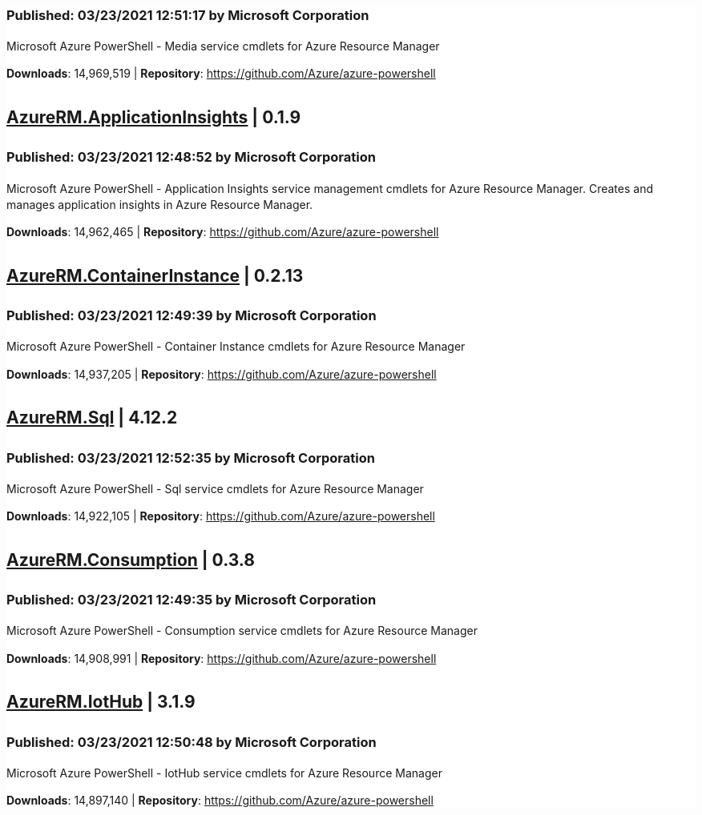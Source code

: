 ### Published: 03/23/2021 12:51:17 by Microsoft Corporation

Microsoft Azure PowerShell - Media service cmdlets for Azure Resource Manager

__Downloads__: 14,969,519 | __Repository__: https://github.com/Azure/azure-powershell

## [AzureRM.ApplicationInsights](https://www.powershellgallery.com/Packages/AzureRM.ApplicationInsights/0.1.9) | 0.1.9

### Published: 03/23/2021 12:48:52 by Microsoft Corporation

Microsoft Azure PowerShell - Application Insights service management cmdlets for Azure Resource Manager.  Creates and manages application insights in Azure Resource Manager.

__Downloads__: 14,962,465 | __Repository__: https://github.com/Azure/azure-powershell

## [AzureRM.ContainerInstance](https://www.powershellgallery.com/Packages/AzureRM.ContainerInstance/0.2.13) | 0.2.13

### Published: 03/23/2021 12:49:39 by Microsoft Corporation

Microsoft Azure PowerShell - Container Instance cmdlets for Azure Resource Manager

__Downloads__: 14,937,205 | __Repository__: https://github.com/Azure/azure-powershell

## [AzureRM.Sql](https://www.powershellgallery.com/Packages/AzureRM.Sql/4.12.2) | 4.12.2

### Published: 03/23/2021 12:52:35 by Microsoft Corporation

Microsoft Azure PowerShell - Sql service cmdlets for Azure Resource Manager

__Downloads__: 14,922,105 | __Repository__: https://github.com/Azure/azure-powershell

## [AzureRM.Consumption](https://www.powershellgallery.com/Packages/AzureRM.Consumption/0.3.8) | 0.3.8

### Published: 03/23/2021 12:49:35 by Microsoft Corporation

Microsoft Azure PowerShell - Consumption service cmdlets for Azure Resource Manager

__Downloads__: 14,908,991 | __Repository__: https://github.com/Azure/azure-powershell

## [AzureRM.IotHub](https://www.powershellgallery.com/Packages/AzureRM.IotHub/3.1.9) | 3.1.9

### Published: 03/23/2021 12:50:48 by Microsoft Corporation

Microsoft Azure PowerShell - IotHub service cmdlets for Azure Resource Manager

__Downloads__: 14,897,140 | __Repository__: https://github.com/Azure/azure-powershell
